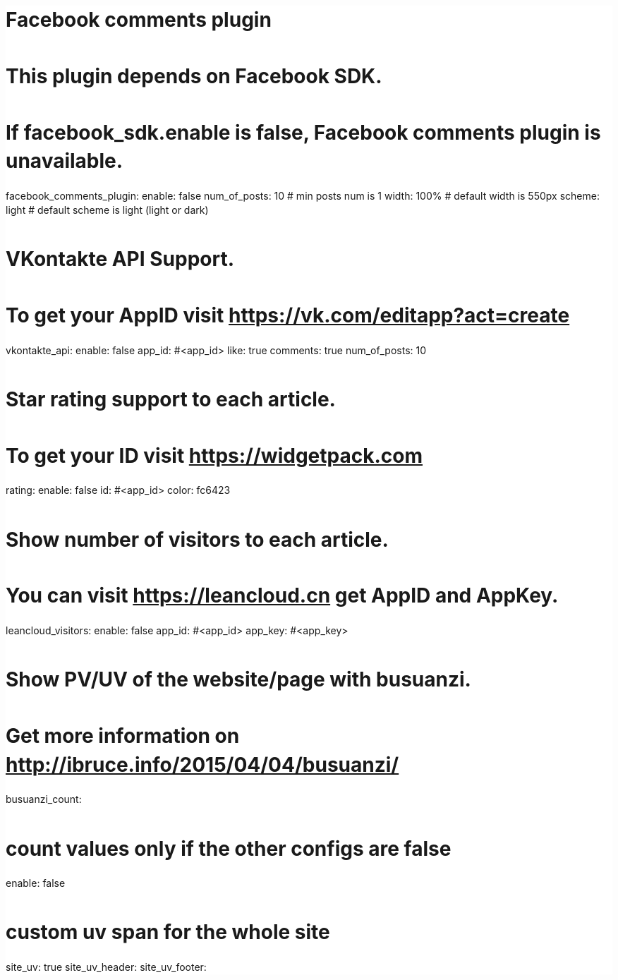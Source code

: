 # Facebook comments plugin
# This plugin depends on Facebook SDK.
# If facebook_sdk.enable is false, Facebook comments plugin is unavailable.
facebook_comments_plugin:
  enable: false
  num_of_posts: 10  # min posts num is 1
  width: 100%       # default width is 550px
  scheme: light     # default scheme is light (light or dark)

# VKontakte API Support.
# To get your AppID visit https://vk.com/editapp?act=create
vkontakte_api:
  enable: false
  app_id:       #<app_id>
  like:         true
  comments:     true
  num_of_posts: 10

# Star rating support to each article.
# To get your ID visit https://widgetpack.com
rating:
  enable: false
  id:     #<app_id>
  color:  fc6423


# Show number of visitors to each article.
# You can visit https://leancloud.cn get AppID and AppKey.
leancloud_visitors:
  enable: false
  app_id: #<app_id>
  app_key: #<app_key>

# Show PV/UV of the website/page with busuanzi.
# Get more information on http://ibruce.info/2015/04/04/busuanzi/
busuanzi_count:
  # count values only if the other configs are false
  enable: false
  # custom uv span for the whole site
  site_uv: true
  site_uv_header: <i class="fa fa-user"></i>
  site_uv_footer:
